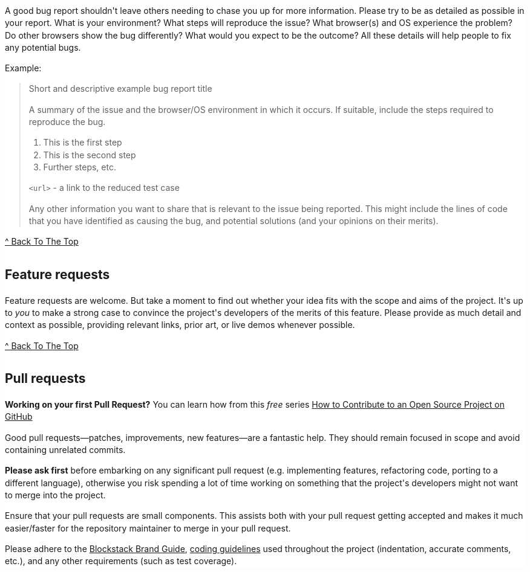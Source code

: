 
A good bug report shouldn't leave others needing to chase you up for more information. Please try to be as detailed as possible in your report. What is your environment? What steps will reproduce the issue? What browser(s) and OS experience the problem? Do other browsers show the bug differently? What would you expect to be the outcome? All these details will help people to fix any potential bugs.

Example:

> Short and descriptive example bug report title
>
> A summary of the issue and the browser/OS environment in which it occurs. If
> suitable, include the steps required to reproduce the bug.
>
> 1. This is the first step
> 2. This is the second step
> 3. Further steps, etc.
>
> `<url>` - a link to the reduced test case
>
> Any other information you want to share that is relevant to the issue being
> reported. This might include the lines of code that you have identified as
> causing the bug, and potential solutions (and your opinions on their
> merits).

[^ Back To The Top](#table-of-contents)

## Feature requests

Feature requests are welcome. But take a moment to find out whether your idea fits with the scope and aims of the project. It's up to *you* to make a strong case to convince the project's developers of the merits of this feature. Please provide as much detail and context as possible, providing relevant links, prior art, or live demos whenever possible.

[^ Back To The Top](#contributing-to-blockstackorg)

## Pull requests

**Working on your first Pull Request?** You can learn how from this *free* series [How to Contribute to an Open Source Project on GitHub](https://egghead.io/series/how-to-contribute-to-an-open-source-project-on-github)

Good pull requests—patches, improvements, new features—are a fantastic help. They should remain focused in scope and avoid containing unrelated commits.

**Please ask first** before embarking on any significant pull request (e.g. implementing features, refactoring code, porting to a different language), otherwise you risk spending a lot of time working on something that the project's developers might not want to merge into the project.

Ensure that your pull requests are small components. This assists both with your pull request getting accepted and makes it much easier/faster for the repository maintainer to merge in your pull request.

Please adhere to the [Blockstack Brand Guide](https://github.com/blockstack/designs/issues/247), [coding guidelines](#code-guidelines) used throughout the project (indentation, accurate comments, etc.), and any other requirements (such as test coverage).
